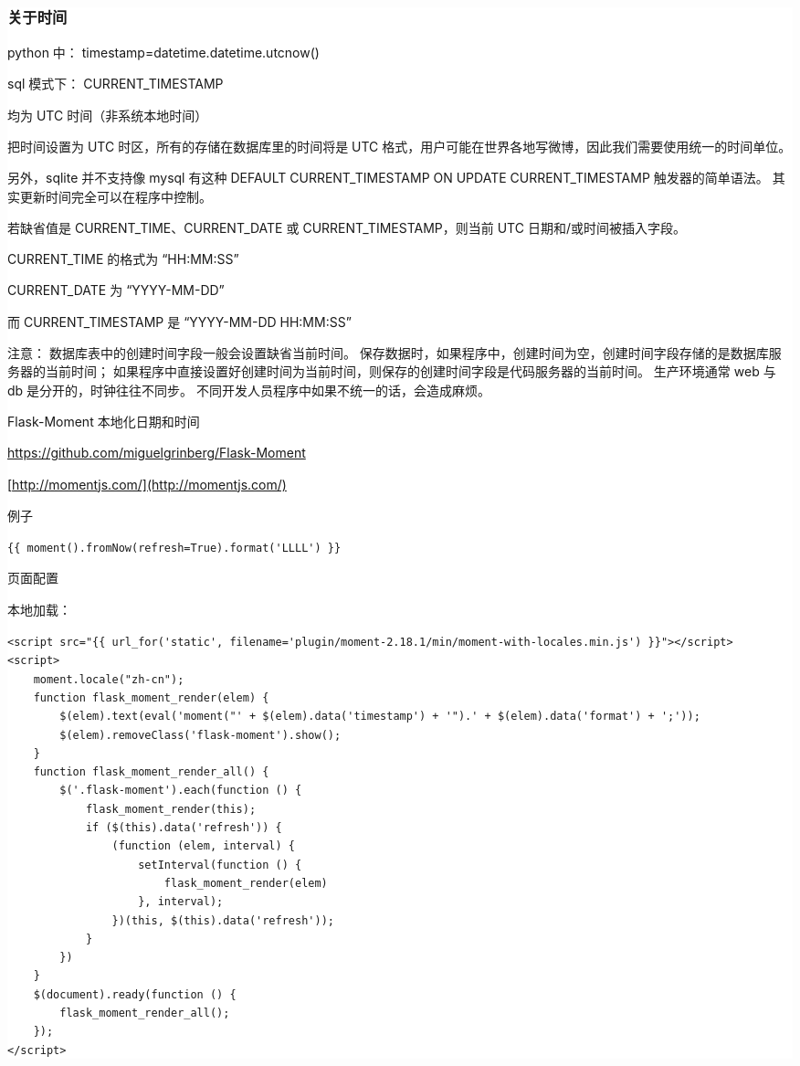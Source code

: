 ### 关于时间

python 中：
timestamp=datetime.datetime.utcnow()

sql 模式下：
CURRENT_TIMESTAMP

均为 UTC 时间（非系统本地时间）

把时间设置为 UTC 时区，所有的存储在数据库里的时间将是 UTC 格式，用户可能在世界各地写微博，因此我们需要使用统一的时间单位。

另外，sqlite 并不支持像 mysql 有这种 DEFAULT CURRENT_TIMESTAMP ON UPDATE CURRENT_TIMESTAMP 触发器的简单语法。
其实更新时间完全可以在程序中控制。

若缺省值是 CURRENT_TIME、CURRENT_DATE 或 CURRENT_TIMESTAMP，则当前 UTC 日期和/或时间被插入字段。

CURRENT_TIME 的格式为 “HH:MM:SS”

CURRENT_DATE 为 “YYYY-MM-DD”

而 CURRENT_TIMESTAMP 是 “YYYY-MM-DD HH:MM:SS”

注意：
数据库表中的创建时间字段一般会设置缺省当前时间。
保存数据时，如果程序中，创建时间为空，创建时间字段存储的是数据库服务器的当前时间；
如果程序中直接设置好创建时间为当前时间，则保存的创建时间字段是代码服务器的当前时间。
生产环境通常 web 与 db 是分开的，时钟往往不同步。
不同开发人员程序中如果不统一的话，会造成麻烦。

Flask-Moment 本地化日期和时间

https://github.com/miguelgrinberg/Flask-Moment

[http://momentjs.com/](http://momentjs.com/)

例子
```
{{ moment().fromNow(refresh=True).format('LLLL') }}
```

页面配置

本地加载：
```
<script src="{{ url_for('static', filename='plugin/moment-2.18.1/min/moment-with-locales.min.js') }}"></script>
<script>
    moment.locale("zh-cn");
    function flask_moment_render(elem) {
        $(elem).text(eval('moment("' + $(elem).data('timestamp') + '").' + $(elem).data('format') + ';'));
        $(elem).removeClass('flask-moment').show();
    }
    function flask_moment_render_all() {
        $('.flask-moment').each(function () {
            flask_moment_render(this);
            if ($(this).data('refresh')) {
                (function (elem, interval) {
                    setInterval(function () {
                        flask_moment_render(elem)
                    }, interval);
                })(this, $(this).data('refresh'));
            }
        })
    }
    $(document).ready(function () {
        flask_moment_render_all();
    });
</script>
```